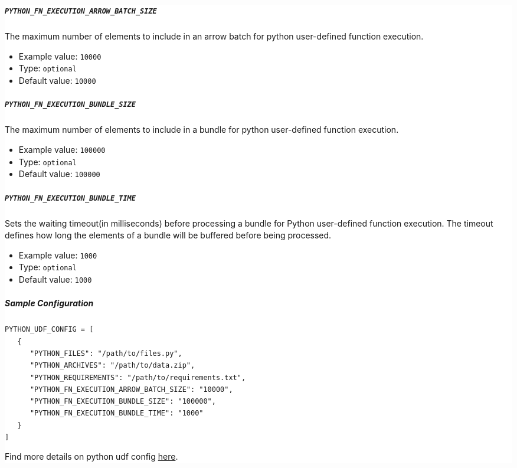 ##### `PYTHON_FN_EXECUTION_ARROW_BATCH_SIZE`

The maximum number of elements to include in an arrow batch for python user-defined function execution.

* Example value: `10000`
* Type: `optional`
* Default value: `10000`

##### `PYTHON_FN_EXECUTION_BUNDLE_SIZE`

The maximum number of elements to include in a bundle for python user-defined function execution.

* Example value: `100000`
* Type: `optional`
* Default value: `100000`

##### `PYTHON_FN_EXECUTION_BUNDLE_TIME`

Sets the waiting timeout(in milliseconds) before processing a bundle for Python user-defined function execution. The timeout defines how long the elements of a bundle will be buffered before being processed.

* Example value: `1000`
* Type: `optional`
* Default value: `1000`

##### Sample Configuration
```
PYTHON_UDF_CONFIG = [
   {
      "PYTHON_FILES": "/path/to/files.py",
      "PYTHON_ARCHIVES": "/path/to/data.zip",
      "PYTHON_REQUIREMENTS": "/path/to/requirements.txt",
      "PYTHON_FN_EXECUTION_ARROW_BATCH_SIZE": "10000",
      "PYTHON_FN_EXECUTION_BUNDLE_SIZE": "100000",
      "PYTHON_FN_EXECUTION_BUNDLE_TIME": "1000"
   }
]
```

Find more details on python udf config [here](https://nightlies.apache.org/flink/flink-docs-release-1.14/docs/dev/python/python_config/#python-options).


